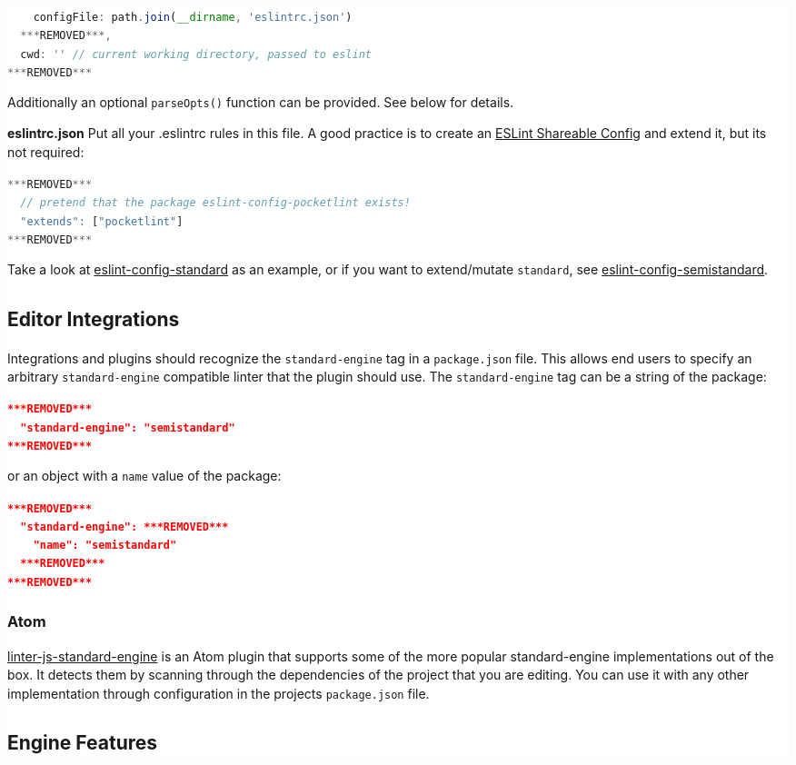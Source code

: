 ```js
    configFile: path.join(__dirname, 'eslintrc.json')
  ***REMOVED***,
  cwd: '' // current working directory, passed to eslint
***REMOVED***
```

Additionally an optional `parseOpts()` function can be provided. See below for details.

**eslintrc.json**
 Put all your .eslintrc rules in this file. A good practice is to create an  [ESLint Shareable Config](http://eslint.org/docs/developer-guide/shareable-configs) and extend it, but its not required:
```js
***REMOVED***
  // pretend that the package eslint-config-pocketlint exists!
  "extends": ["pocketlint"]
***REMOVED***
```
Take a look at [eslint-config-standard](https://github.com/feross/eslint-config-standard) as an example, or if you want to extend/mutate `standard`, see [eslint-config-semistandard](https://github.com/flet/eslint-config-semistandard).

## Editor Integrations

Integrations and plugins should recognize the `standard-engine` tag in a
`package.json` file. This allows end users to specify an arbitrary `standard-engine`
compatible linter that the plugin should use. The `standard-engine` tag can be a
string of the package:

```json
***REMOVED***
  "standard-engine": "semistandard"
***REMOVED***
```

or an object with a `name` value of the package:

```json
***REMOVED***
  "standard-engine": ***REMOVED***
    "name": "semistandard"
  ***REMOVED***
***REMOVED***
```

### Atom

[linter-js-standard-engine][atom-plugin] is an Atom plugin that supports some of
the more popular standard-engine implementations out of the box. It detects them
by scanning through the dependencies of the project that you are editing.
You can use it with any other implementation through configuration in the
projects `package.json` file.

[atom-plugin]: https://github.com/gustavnikolaj/linter-js-standard-engine

## Engine Features


[travis-image]: https://img.shields.io/travis/standard/standard-engine/master.svg
[travis-url]: https://travis-ci.org/standard/standard-engine
[npm-image]: https://img.shields.io/npm/v/standard-engine.svg
[npm-url]: https://npmjs.org/package/standard-engine
[downloads-image]: https://img.shields.io/npm/dm/standard-engine.svg
[downloads-url]: https://npmjs.org/package/standard-engine
[standard-image]: https://img.shields.io/badge/code_style-standard-brightgreen.svg
[standard-url]: https://standardjs.com
